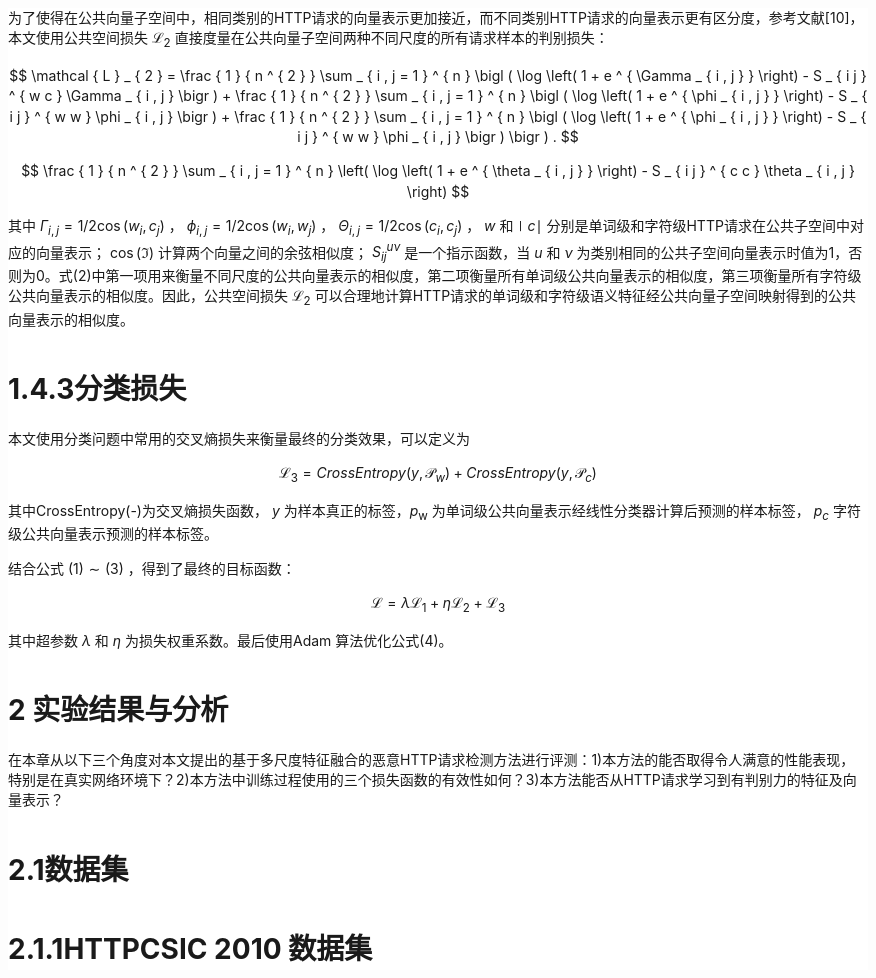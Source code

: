 为了使得在公共向量子空间中，相同类别的HTTP请求的向量表示更加接近，而不同类别HTTP请求的向量表示更有区分度，参考文献[10]，本文使用公共空间损失 $\mathcal { L } _ { 2 }$ 直接度量在公共向量子空间两种不同尺度的所有请求样本的判别损失：

$$
\mathcal { L } _ { 2 } = \frac { 1 } { n ^ { 2 } } \sum _ { i , j = 1 } ^ { n } \bigl ( \log \left( 1 + e ^ { \Gamma _ { i , j } } \right) - S _ { i j } ^ { w c } \Gamma _ { i , j } \bigr ) + \frac { 1 } { n ^ { 2 } } \sum _ { i , j = 1 } ^ { n } \bigl ( \log \left( 1 + e ^ { \phi _ { i , j } } \right) - S _ { i j } ^ { w w } \phi _ { i , j } \bigr ) + \frac { 1 } { n ^ { 2 } } \sum _ { i , j = 1 } ^ { n } \bigl ( \log \left( 1 + e ^ { \phi _ { i , j } } \right) - S _ { i j } ^ { w w } \phi _ { i , j } \bigr ) \bigr ) .
$$

$$
\frac { 1 } { n ^ { 2 } } \sum _ { i , j = 1 } ^ { n } \left( \log \left( 1 + e ^ { \theta _ { i , j } } \right) - S _ { i j } ^ { c c } \theta _ { i , j } \right)
$$

其中 $\Gamma _ { i , j } = 1 / 2 \cos \left( w _ { i } , c _ { j } \right)$ ， $\phi _ { i , j } = 1 / 2 \cos \left( w _ { i } , w _ { j } \right)$ ， $\Theta _ { i , j } = 1 / 2 \cos { \left( c _ { i } , c _ { j } \right) }$ ， $w$ 和$\mid c \mid$ 分别是单词级和字符级HTTP请求在公共子空间中对应的向量表示； $\cos \left( \mathfrak { I } \right)$ 计算两个向量之间的余弦相似度； $S _ { i j } ^ { u \nu }$ 是一个指示函数，当 $u$ 和 $\nu$ 为类别相同的公共子空间向量表示时值为1，否则为0。式(2)中第一项用来衡量不同尺度的公共向量表示的相似度，第二项衡量所有单词级公共向量表示的相似度，第三项衡量所有字符级公共向量表示的相似度。因此，公共空间损失 $\mathcal { L } _ { 2 }$ 可以合理地计算HTTP请求的单词级和字符级语义特征经公共向量子空间映射得到的公共向量表示的相似度。

# 1.4.3分类损失

本文使用分类问题中常用的交叉熵损失来衡量最终的分类效果，可以定义为

$$
\mathcal { L } _ { 3 } = C r o s s E n t r o p y \left( y , \mathcal { P } _ { w } \right) + C r o s s E n t r o p y \left( y , \mathcal { P } _ { c } \right)
$$

其中CrossEntropy(-)为交叉熵损失函数， $y$ 为样本真正的标签，$p _ { \mathrm { { w } } }$ 为单词级公共向量表示经线性分类器计算后预测的样本标签， $p _ { c }$ 字符级公共向量表示预测的样本标签。

结合公式 $( 1 ) { \sim } ( 3 )$ ，得到了最终的目标函数：

$$
\mathscr { L } = \lambda \mathscr { L } _ { 1 } + \eta \mathscr { L } _ { 2 } + \mathscr { L } _ { 3 }
$$

其中超参数 $\lambda$ 和 $\eta$ 为损失权重系数。最后使用Adam 算法优化公式(4)。

# 2 实验结果与分析

在本章从以下三个角度对本文提出的基于多尺度特征融合的恶意HTTP请求检测方法进行评测：1)本方法的能否取得令人满意的性能表现，特别是在真实网络环境下？2)本方法中训练过程使用的三个损失函数的有效性如何？3)本方法能否从HTTP请求学习到有判别力的特征及向量表示？

# 2.1数据集

# 2.1.1HTTPCSIC 2010 数据集
